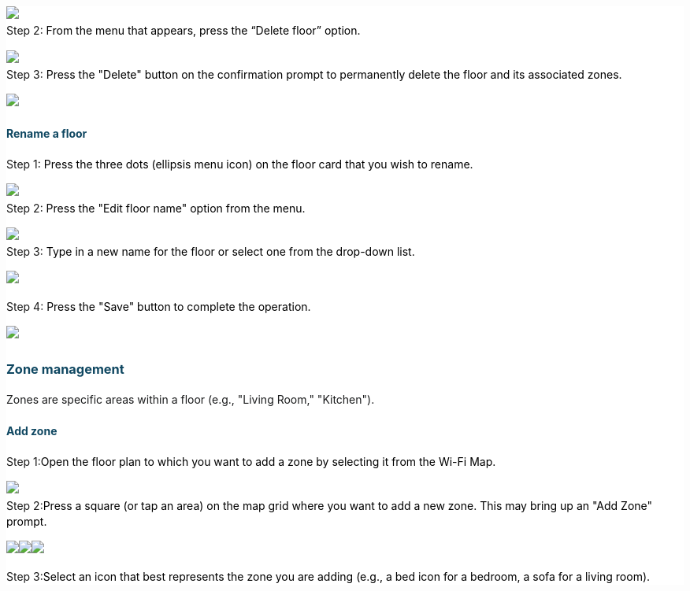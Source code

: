 ![](https://cdn.nlark.com/yuque/0/2025/png/544538/1742885680197-b005a8e7-bf01-473d-970a-4a0acd3be71a.png)<font style="color:rgb(0, 0, 0);">  
</font>Step 2:  <font style="color:black;">From the menu that appears, press the “Delete floor” option. </font>

![](https://cdn.nlark.com/yuque/0/2025/png/544538/1742885793402-56bf2f9b-b2c8-4c03-b39c-b396a530d976.png)<font style="color:rgb(0, 0, 0);">  
</font>Step 3: <font style="color:black;">Press the "Delete" button on the confirmation prompt to permanently delete the floor and its associated zones.</font>

![](https://cdn.nlark.com/yuque/0/2025/png/544538/1742885918425-6e2a6ee8-0c60-4e9a-b7fe-d9a3d18c07d0.png)<font style="color:rgb(0, 0, 0);">  
</font>

#### <font style="color:rgb(15, 71, 97);">Rename a floor </font>
Step 1: <font style="color:black;">Press the three dots (ellipsis menu icon) on the floor card that you wish to rename.</font>  

![](https://cdn.nlark.com/yuque/0/2025/png/544538/1742885793402-56bf2f9b-b2c8-4c03-b39c-b396a530d976.png)<font style="color:rgb(0, 0, 0);">  
</font>Step 2: <font style="color:black;">Press the "Edit floor name" option from the menu.</font> 

![](https://cdn.nlark.com/yuque/0/2025/png/544538/1742885793402-56bf2f9b-b2c8-4c03-b39c-b396a530d976.png)<font style="color:rgb(0, 0, 0);">  
</font>Step 3: <font style="color:black;">Type in a new name for the floor or select one from the drop-down list. </font> 

![](https://cdn.nlark.com/yuque/0/2025/png/544538/1742886419116-256fb451-8801-4b71-b93b-e7620354d70b.png)<font style="color:rgb(0, 0, 0);">  
</font>

Step 4: <font style="color:black;">Press the "Save" button to complete the operation.</font> 

![](https://cdn.nlark.com/yuque/0/2025/png/544538/1742886419116-256fb451-8801-4b71-b93b-e7620354d70b.png)<font style="color:rgb(0, 0, 0);">  
</font>

### <font style="color:rgb(15, 71, 97);">Zone management </font>
<font style="color:#1b1c1d;">Zones are specific areas within a floor (e.g., "Living Room," "Kitchen"). </font>

#### <font style="color:rgb(15, 71, 97);">Add zone </font>
Step 1:<font style="color:black;">Open the floor plan to which you want to add a zone by selecting it from the Wi-Fi Map. </font>

![](https://cdn.nlark.com/yuque/0/2025/png/544538/1742887341908-d770d4f7-531a-4c5f-a8e9-de03cf014fd3.png)<font style="color:rgb(0, 0, 0);">  
</font>Step 2:<font style="color:black;">Press a square (or tap an area) on the map grid where you want to add a new zone. This may bring up an "Add Zone" prompt. </font> 

![](https://cdn.nlark.com/yuque/0/2025/png/544538/1742969093516-e0ea7ca7-de3b-4f5e-81a3-97e5ceb9c3d8.png)![](https://cdn.nlark.com/yuque/0/2025/png/544538/1742968147875-e3194a56-eed8-42f4-87b5-b3301947fcd8.png)![](https://cdn.nlark.com/yuque/0/2025/png/544538/1742968225212-f4cefddb-fa0c-4a1d-b87a-ad33f3d978ee.png)<font style="color:rgb(0, 0, 0);">  
</font>

Step 3:<font style="color:black;">Select an icon that best represents the zone you are adding (e.g., a bed icon for a bedroom, a sofa for a living room). </font>
